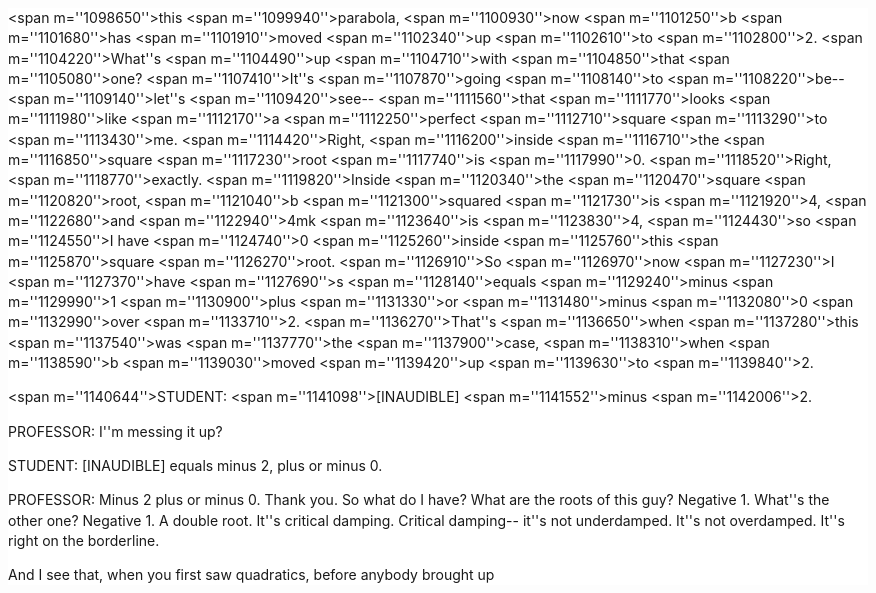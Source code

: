   <span m=''1098650''>this</span> <span m=''1099940''>parabola,</span> <span m=''1100930''>now</span>
  <span m=''1101250''>b</span> <span m=''1101680''>has</span> <span m=''1101910''>moved</span>
  <span m=''1102340''>up</span> <span m=''1102610''>to</span> <span m=''1102800''>2.</span>
  <span m=''1104220''>What''s</span> <span m=''1104490''>up</span> <span m=''1104710''>with</span>
  <span m=''1104850''>that</span> <span m=''1105080''>one?</span> <span m=''1107410''>It''s</span>
  <span m=''1107870''>going</span> <span m=''1108140''>to</span> <span m=''1108220''>be--</span>
  <span m=''1109140''>let''s</span> <span m=''1109420''>see--</span> <span m=''1111560''>that</span>
  <span m=''1111770''>looks</span> <span m=''1111980''>like</span> <span m=''1112170''>a</span>
  <span m=''1112250''>perfect</span> <span m=''1112710''>square</span> <span m=''1113290''>to</span>
  <span m=''1113430''>me.</span> <span m=''1114420''>Right,</span> <span m=''1116200''>inside</span>
  <span m=''1116710''>the</span> <span m=''1116850''>square</span> <span m=''1117230''>root</span>
  <span m=''1117740''>is</span> <span m=''1117990''>0.</span> <span m=''1118520''>Right,</span>
  <span m=''1118770''>exactly.</span> <span m=''1119820''>Inside</span> <span m=''1120340''>the</span>
  <span m=''1120470''>square</span> <span m=''1120820''>root,</span> <span m=''1121040''>b</span>
  <span m=''1121300''>squared</span> <span m=''1121730''>is</span> <span m=''1121920''>4,</span>
  <span m=''1122680''>and</span> <span m=''1122940''>4mk</span> <span m=''1123640''>is</span>
  <span m=''1123830''>4,</span> <span m=''1124430''>so</span> <span m=''1124550''>I
  have</span> <span m=''1124740''>0</span> <span m=''1125260''>inside</span> <span
  m=''1125760''>this</span> <span m=''1125870''>square</span> <span m=''1126270''>root.</span>
  <span m=''1126910''>So</span> <span m=''1126970''>now</span> <span m=''1127230''>I</span>
  <span m=''1127370''>have</span> <span m=''1127690''>s</span> <span m=''1128140''>equals</span>
  <span m=''1129240''>minus</span> <span m=''1129990''>1</span> <span m=''1130900''>plus</span>
  <span m=''1131330''>or</span> <span m=''1131480''>minus</span> <span m=''1132080''>0</span>
  <span m=''1132990''>over</span> <span m=''1133710''>2.</span> <span m=''1136270''>That''s</span>
  <span m=''1136650''>when</span> <span m=''1137280''>this</span> <span m=''1137540''>was</span>
  <span m=''1137770''>the</span> <span m=''1137900''>case,</span> <span m=''1138310''>when</span>
  <span m=''1138590''>b</span> <span m=''1139030''>moved</span> <span m=''1139420''>up</span>
  <span m=''1139630''>to</span> <span m=''1139840''>2.</span> </p><p><span m=''1140644''>STUDENT:</span>
  <span m=''1141098''>[INAUDIBLE]</span> <span m=''1141552''>minus</span> <span m=''1142006''>2.</span>
  </p><p><span m=''1143370''>PROFESSOR: I''m</span> <span m=''1143760''>messing</span>
  <span m=''1144100''>it</span> <span m=''1144220''>up?</span> </p><p><span m=''1145046''>STUDENT:</span>
  <span m=''1145502''>[INAUDIBLE]</span> <span m=''1145958''>equals minus 2,</span>
  <span m=''1146414''>plus or</span> <span m=''1146870''>minus</span> <span m=''1147326''>0.</span>
  </p><p><span m=''1148240''>PROFESSOR: Minus</span> <span m=''1149200''>2</span>
  <span m=''1149670''>plus or minus</span> <span m=''1149930''>0.</span> <span m=''1150180''>Thank</span>
  <span m=''1150860''>you.</span> <span m=''1152020''>So</span> <span m=''1152240''>what</span>
  <span m=''1152430''>do</span> <span m=''1152550''>I</span> <span m=''1152690''>have?</span>
  <span m=''1156620''>What</span> <span m=''1156990''>are</span> <span m=''1157230''>the</span>
  <span m=''1157490''>roots</span> <span m=''1158530''>of</span> <span m=''1158770''>this</span>
  <span m=''1159090''>guy?</span> <span m=''1162600''>Negative</span> <span m=''1163140''>1.</span>
  <span m=''1164080''>What''s</span> <span m=''1164550''>the</span> <span m=''1164670''>other</span>
  <span m=''1164930''>one?</span> <span m=''1166690''>Negative</span> <span m=''1167120''>1.</span>
  <span m=''1168000''>A</span> <span m=''1168110''>double</span> <span m=''1168520''>root.</span>
  <span m=''1169420''>It''s</span> <span m=''1169690''>critical</span> <span m=''1170260''>damping.</span>
  <span m=''1171220''>Critical</span> <span m=''1171740''>damping--</span> <span m=''1172230''>it''s</span>
  <span m=''1172410''>not</span> <span m=''1172680''>underdamped.</span> <span m=''1173440''>It''s</span>
  <span m=''1173630''>not</span> <span m=''1173880''>overdamped.</span> <span m=''1174540''>It''s</span>
  <span m=''1174700''>right</span> <span m=''1175010''>on</span> <span m=''1175150''>the</span>
  <span m=''1175230''>borderline.</span> </p><p><span m=''1177210''>And</span> <span
  m=''1177420''>I</span> <span m=''1177500''>see</span> <span m=''1177820''>that,</span>
  <span m=''1181100''>when</span> <span m=''1181540''>you</span> <span m=''1181690''>first</span>
  <span m=''1182010''>saw</span> <span m=''1182320''>quadratics,</span> <span m=''1183060''>before</span>
  <span m=''1183900''>anybody</span> <span m=''1185200''>brought</span> <span m=''1185440''>up</span>